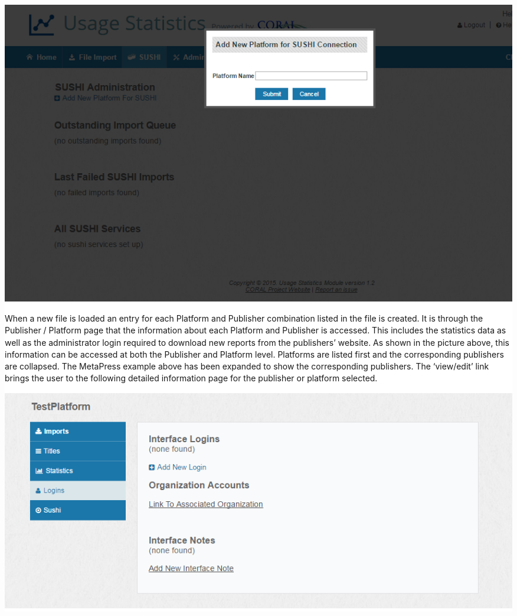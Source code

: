 ![image alt text](img/usage_stats/usageNewPlatform.png "New Platform")

When a new file is loaded an entry for each Platform and Publisher
combination listed in the file is created. It is through the Publisher /
Platform page that the information about each Platform and Publisher is
accessed. This includes the statistics data as well as the administrator
login required to download new reports from the publishers’ website. As
shown in the picture above, this information can be accessed at both the
Publisher and Platform level. Platforms are listed first and the
corresponding publishers are collapsed. The MetaPress example above has
been expanded to show the corresponding publishers. The ‘view/edit’ link
brings the user to the following detailed information page for the
publisher or platform selected.

![image alt text](img/usage_stats/usageLoginsTab.png "Logins Tab")
